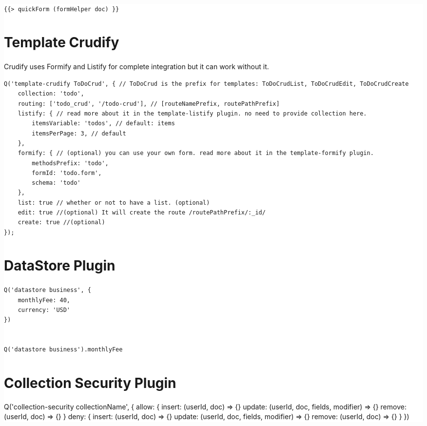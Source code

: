 ```
{{> quickForm (formHelper doc) }}
```

Template Crudify
=======================

Crudify uses Formify and Listify for complete integration but it can work without it.
```
Q('template-crudify ToDoCrud', { // ToDoCrud is the prefix for templates: ToDoCrudList, ToDoCrudEdit, ToDoCrudCreate
    collection: 'todo',
    routing: ['todo_crud', '/todo-crud'], // [routeNamePrefix, routePathPrefix]
    listify: { // read more about it in the template-listify plugin. no need to provide collection here.
        itemsVariable: 'todos', // default: items
        itemsPerPage: 3, // default
    },
    formify: { // (optional) you can use your own form. read more about it in the template-formify plugin.
        methodsPrefix: 'todo',
        formId: 'todo.form',
        schema: 'todo'
    },
    list: true // whether or not to have a list. (optional)
    edit: true //(optional) It will create the route /routePathPrefix/:_id/
    create: true //(optional)
});
```

DataStore Plugin
========================================

```
Q('datastore business', {
    monthlyFee: 40,
    currency: 'USD'
})


Q('datastore business').monthlyFee
```

Collection Security Plugin
===============================

Q('collection-security collectionName', {
    allow: {
        insert: (userId, doc) => {}
        update: (userId, doc, fields, modifier) => {}
        remove: (userId, doc) => {}
    }
    deny: {
        insert: (userId, doc) => {}
        update: (userId, doc, fields, modifier) => {}
        remove: (userId, doc) => {}
    }
})
